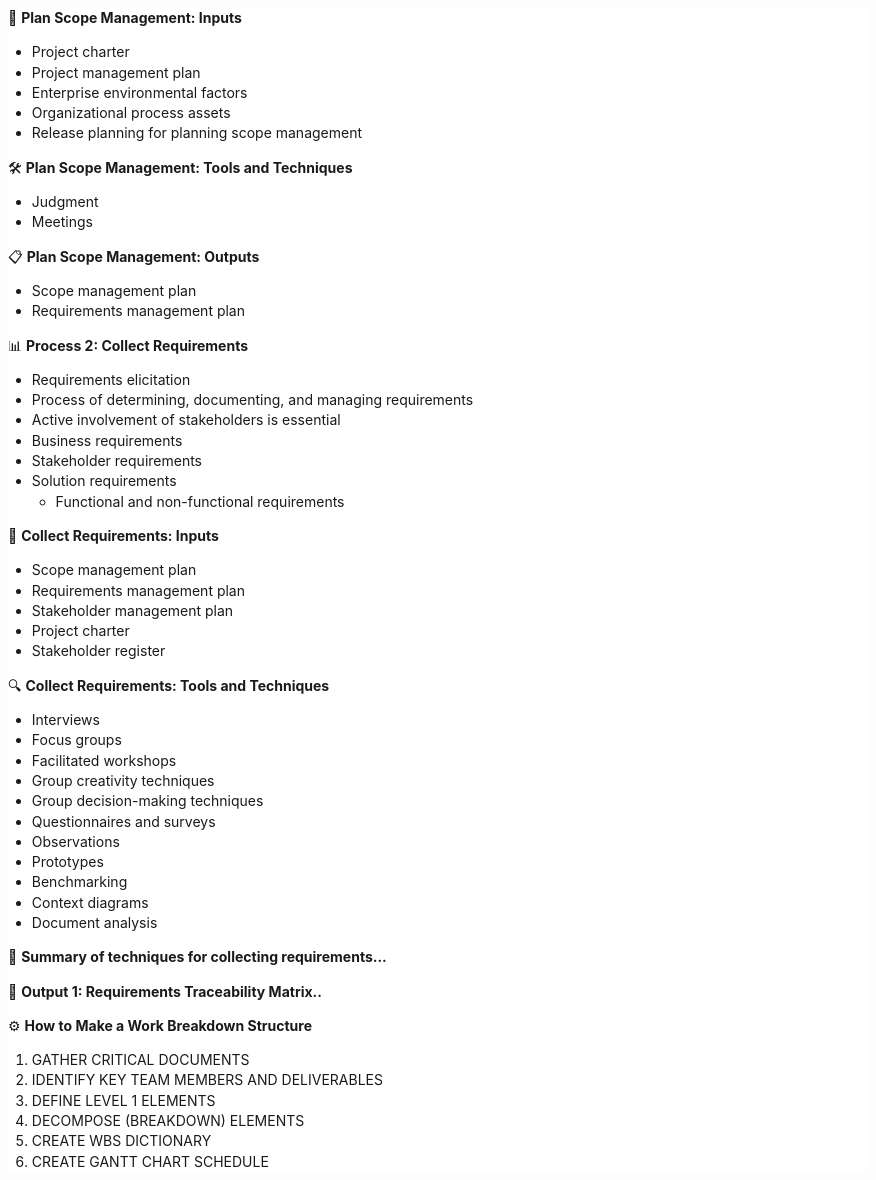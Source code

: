 📄 **Plan Scope Management: Inputs**

* Project charter
* Project management plan
* Enterprise environmental factors
* Organizational process assets
* Release planning for planning scope management

🛠️ **Plan Scope Management: Tools and Techniques**

* Judgment
* Meetings

📋 **Plan Scope Management: Outputs**

* Scope management plan
* Requirements management plan

📊 **Process 2: Collect Requirements**

* Requirements elicitation
* Process of determining, documenting, and managing requirements
* Active involvement of stakeholders is essential
* Business requirements
* Stakeholder requirements
* Solution requirements
  * Functional and non-functional requirements

📄 **Collect Requirements: Inputs**

* Scope management plan
* Requirements management plan
* Stakeholder management plan
* Project charter
* Stakeholder register

🔍 **Collect Requirements: Tools and Techniques**

* Interviews
* Focus groups
* Facilitated workshops
* Group creativity techniques
* Group decision-making techniques
* Questionnaires and surveys
* Observations
* Prototypes
* Benchmarking
* Context diagrams
* Document analysis

📑 **Summary of techniques for collecting requirements...**

📄 **Output 1: Requirements Traceability Matrix..**

⚙️ **How to Make a Work Breakdown Structure**

1. GATHER CRITICAL DOCUMENTS
2. IDENTIFY KEY TEAM MEMBERS AND DELIVERABLES
3. DEFINE LEVEL 1 ELEMENTS
4. DECOMPOSE (BREAKDOWN) ELEMENTS
5. CREATE WBS DICTIONARY
6. CREATE GANTT CHART SCHEDULE
